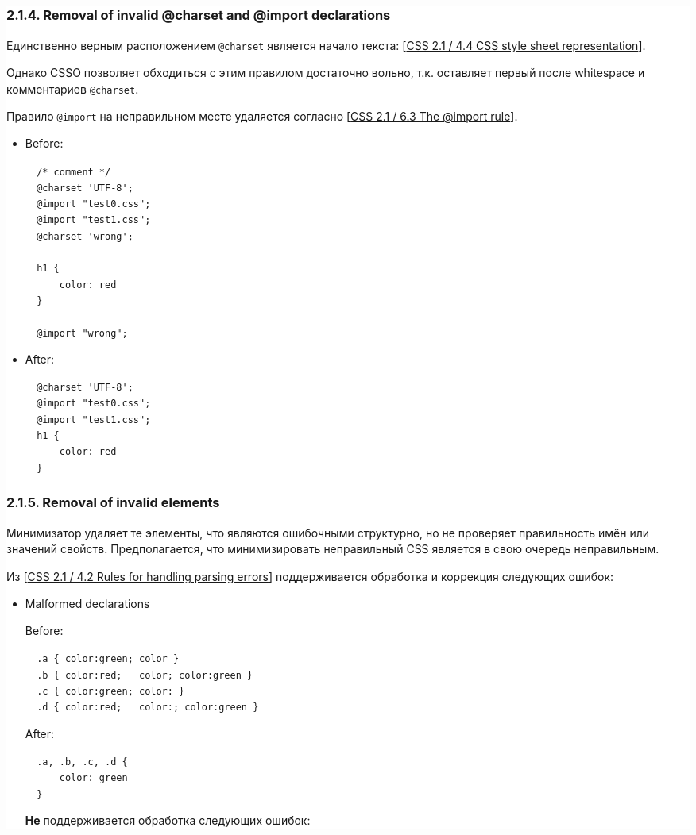 ### 2.1.4. Removal of invalid @charset and @import declarations

Единственно верным расположением `@charset` является начало текста: \[[CSS 2.1 / 4.4 CSS style sheet representation](http://www.w3.org/TR/CSS21/syndata.html#charset)\].

Однако CSSO позволяет обходиться с этим правилом достаточно вольно, т.к. оставляет первый после whitespace и комментариев `@charset`.

Правило `@import` на неправильном месте удаляется согласно \[[CSS 2.1 / 6.3 The @import rule](http://www.w3.org/TR/CSS21/cascade.html#at-import)\].

* Before:

        /* comment */
        @charset 'UTF-8';
        @import "test0.css";
        @import "test1.css";
        @charset 'wrong';

        h1 {
            color: red
        }

        @import "wrong";
* After:

        @charset 'UTF-8';
        @import "test0.css";
        @import "test1.css";
        h1 {
            color: red
        }

### 2.1.5. Removal of invalid elements

Минимизатор удаляет те элементы, что являются ошибочными структурно, но не проверяет правильность имён или значений свойств. Предполагается, что минимизировать неправильный CSS является в свою очередь неправильным.

Из \[[CSS 2.1 / 4.2 Rules for handling parsing errors](http://www.w3.org/TR/CSS21/syndata.html#parsing-errors)\] поддерживается обработка и коррекция следующих ошибок:

* Malformed declarations

    Before:

        .a { color:green; color }
        .b { color:red;   color; color:green }
        .c { color:green; color: }
        .d { color:red;   color:; color:green }
    After:

        .a, .b, .c, .d {
            color: green
        }
    **Не** поддерживается обработка следующих ошибок:

